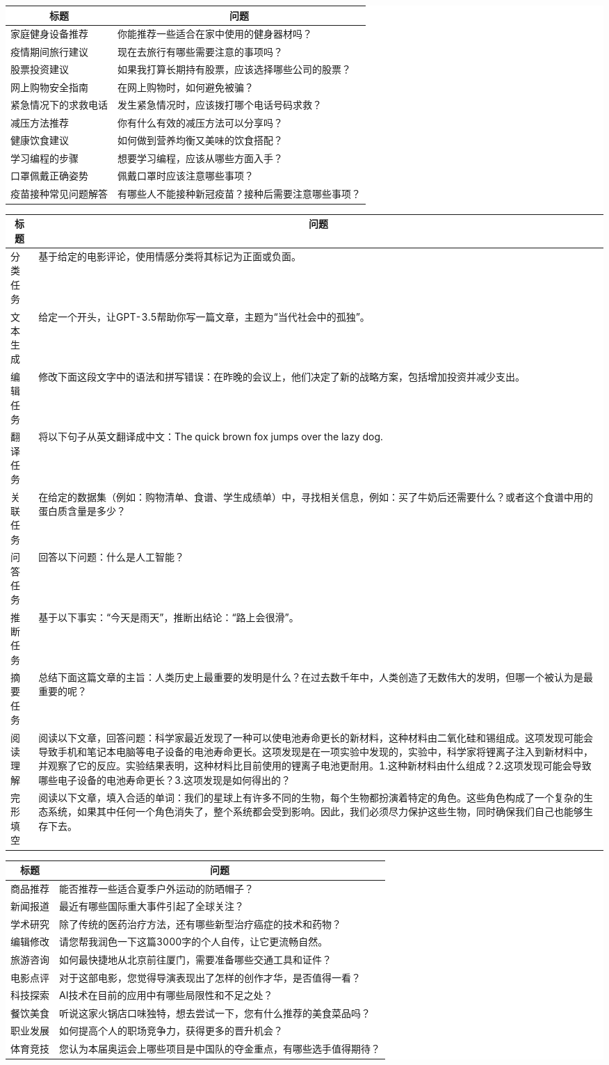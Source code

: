 | 标题 | 问题 |
| --- | --- |
| 家庭健身设备推荐 | 你能推荐一些适合在家中使用的健身器材吗？ |
| 疫情期间旅行建议 | 现在去旅行有哪些需要注意的事项吗？ |
| 股票投资建议 | 如果我打算长期持有股票，应该选择哪些公司的股票？ |
| 网上购物安全指南 | 在网上购物时，如何避免被骗？ |
| 紧急情况下的求救电话 | 发生紧急情况时，应该拨打哪个电话号码求救？ |
| 减压方法推荐 | 你有什么有效的减压方法可以分享吗？ |
| 健康饮食建议 | 如何做到营养均衡又美味的饮食搭配？ |
| 学习编程的步骤 | 想要学习编程，应该从哪些方面入手？ |
| 口罩佩戴正确姿势 | 佩戴口罩时应该注意哪些事项？ |
| 疫苗接种常见问题解答 | 有哪些人不能接种新冠疫苗？接种后需要注意哪些事项？ |

| 标题 | 问题 |
| --- | --- |
| 分类任务 | 基于给定的电影评论，使用情感分类将其标记为正面或负面。 |
| 文本生成 | 给定一个开头，让GPT-3.5帮助你写一篇文章，主题为“当代社会中的孤独”。 |
| 编辑任务 | 修改下面这段文字中的语法和拼写错误：在昨晚的会议上，他们决定了新的战略方案，包括增加投资并减少支出。 |
| 翻译任务 | 将以下句子从英文翻译成中文：The quick brown fox jumps over the lazy dog. |
| 关联任务 | 在给定的数据集（例如：购物清单、食谱、学生成绩单）中，寻找相关信息，例如：买了牛奶后还需要什么？或者这个食谱中用的蛋白质含量是多少？ |
| 问答任务 | 回答以下问题：什么是人工智能？ |
| 推断任务 | 基于以下事实：“今天是雨天”，推断出结论：“路上会很滑”。 |
| 摘要任务 | 总结下面这篇文章的主旨：人类历史上最重要的发明是什么？在过去数千年中，人类创造了无数伟大的发明，但哪一个被认为是最重要的呢？ |
| 阅读理解 | 阅读以下文章，回答问题：科学家最近发现了一种可以使电池寿命更长的新材料，这种材料由二氧化硅和锡组成。这项发现可能会导致手机和笔记本电脑等电子设备的电池寿命更长。这项发现是在一项实验中发现的，实验中，科学家将锂离子注入到新材料中，并观察了它的反应。实验结果表明，这种材料比目前使用的锂离子电池更耐用。1.这种新材料由什么组成？2.这项发现可能会导致哪些电子设备的电池寿命更长？3.这项发现是如何得出的？ |
| 完形填空 | 阅读以下文章，填入合适的单词：我们的星球上有许多不同的生物，每个生物都扮演着特定的角色。这些角色构成了一个复杂的生态系统，如果其中任何一个角色消失了，整个系统都会受到影响。因此，我们必须尽力保护这些生物，同时确保我们自己也能够生存下去。

|标题|问题|
|---|---|
|商品推荐|能否推荐一些适合夏季户外运动的防晒帽子？|
|新闻报道|最近有哪些国际重大事件引起了全球关注？|
|学术研究|除了传统的医药治疗方法，还有哪些新型治疗癌症的技术和药物？|
|编辑修改|请您帮我润色一下这篇3000字的个人自传，让它更流畅自然。|
|旅游咨询|如何最快捷地从北京前往厦门，需要准备哪些交通工具和证件？|
|电影点评|对于这部电影，您觉得导演表现出了怎样的创作才华，是否值得一看？|
|科技探索|AI技术在目前的应用中有哪些局限性和不足之处？|
|餐饮美食|听说这家火锅店口味独特，想去尝试一下，您有什么推荐的美食菜品吗？|
|职业发展|如何提高个人的职场竞争力，获得更多的晋升机会？|
|体育竞技|您认为本届奥运会上哪些项目是中国队的夺金重点，有哪些选手值得期待？|
